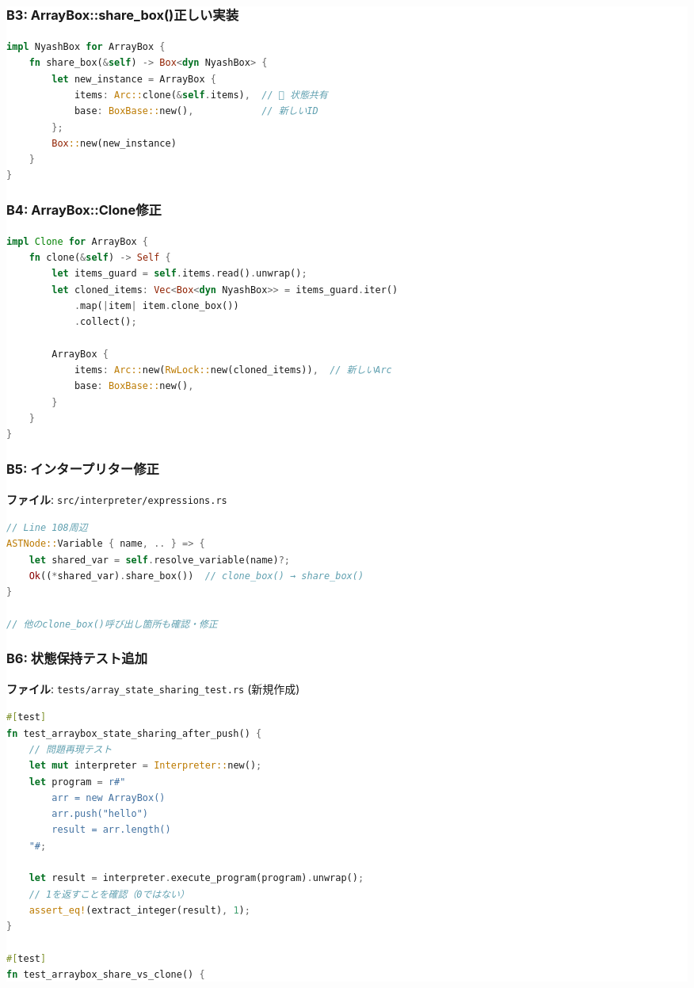 ### **B3: ArrayBox::share_box()正しい実装**
```rust
impl NyashBox for ArrayBox {
    fn share_box(&self) -> Box<dyn NyashBox> {
        let new_instance = ArrayBox {
            items: Arc::clone(&self.items),  // 🎯 状態共有
            base: BoxBase::new(),            // 新しいID
        };
        Box::new(new_instance)
    }
}
```

### **B4: ArrayBox::Clone修正**
```rust
impl Clone for ArrayBox {
    fn clone(&self) -> Self {
        let items_guard = self.items.read().unwrap();
        let cloned_items: Vec<Box<dyn NyashBox>> = items_guard.iter()
            .map(|item| item.clone_box())
            .collect();
        
        ArrayBox {
            items: Arc::new(RwLock::new(cloned_items)),  // 新しいArc
            base: BoxBase::new(),
        }
    }
}
```

### **B5: インタープリター修正**
**ファイル**: `src/interpreter/expressions.rs`

```rust
// Line 108周辺
ASTNode::Variable { name, .. } => {
    let shared_var = self.resolve_variable(name)?;
    Ok((*shared_var).share_box())  // clone_box() → share_box()
}

// 他のclone_box()呼び出し箇所も確認・修正
```

### **B6: 状態保持テスト追加**
**ファイル**: `tests/array_state_sharing_test.rs` (新規作成)

```rust
#[test]
fn test_arraybox_state_sharing_after_push() {
    // 問題再現テスト
    let mut interpreter = Interpreter::new();
    let program = r#"
        arr = new ArrayBox()
        arr.push("hello")
        result = arr.length()
    "#;
    
    let result = interpreter.execute_program(program).unwrap();
    // 1を返すことを確認（0ではない）
    assert_eq!(extract_integer(result), 1);
}

#[test] 
fn test_arraybox_share_vs_clone() {
```